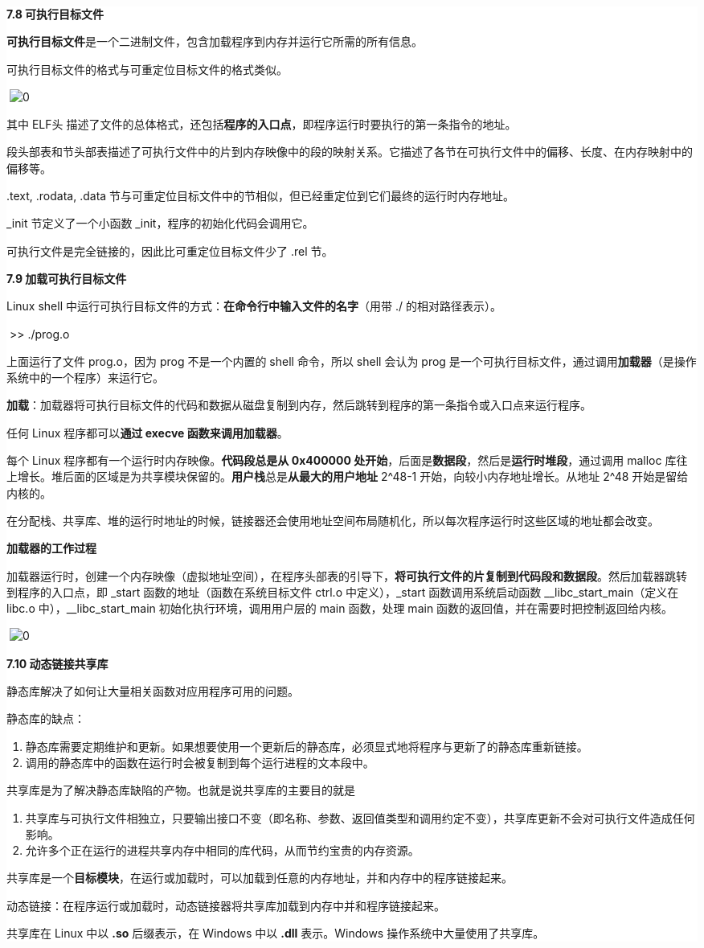 **7.8 可执行目标文件**

**可执行目标文件**是一个二进制文件，包含加载程序到内存并运行它所需的所有信息。

可执行目标文件的格式与可重定位目标文件的格式类似。

​    ![0](https://note.youdao.com/yws/public/resource/5e526b82c207a6410dac32075eebe283/xmlnote/D142BCF2D8634B43BAD7CF816948E446/44787)

其中 ELF头 描述了文件的总体格式，还包括**程序的入口点**，即程序运行时要执行的第一条指令的地址。

段头部表和节头部表描述了可执行文件中的片到内存映像中的段的映射关系。它描述了各节在可执行文件中的偏移、长度、在内存映射中的偏移等。

.text, .rodata, .data 节与可重定位目标文件中的节相似，但已经重定位到它们最终的运行时内存地址。

_init 节定义了一个小函数 _init，程序的初始化代码会调用它。

可执行文件是完全链接的，因此比可重定位目标文件少了 .rel 节。

**7.9 加载可执行目标文件**

Linux shell 中运行可执行目标文件的方式：**在命令行中输入文件的名字**（用带 ./ 的相对路径表示）。

​                \>> ./prog.o               

上面运行了文件 prog.o，因为 prog 不是一个内置的 shell 命令，所以 shell 会认为 prog 是一个可执行目标文件，通过调用**加载器**（是操作系统中的一个程序）来运行它。

**加载**：加载器将可执行目标文件的代码和数据从磁盘复制到内存，然后跳转到程序的第一条指令或入口点来运行程序。

任何 Linux 程序都可以**通过 execve 函数来调用加载器**。

每个 Linux 程序都有一个运行时内存映像。**代码段总是从 0x400000 处开始**，后面是**数据段**，然后是**运行时堆段**，通过调用 malloc 库往上增长。堆后面的区域是为共享模块保留的。**用户栈**总是**从最大的用户地址** 2^48-1 开始，向较小内存地址增长。从地址 2^48 开始是留给内核的。

在分配栈、共享库、堆的运行时地址的时候，链接器还会使用地址空间布局随机化，所以每次程序运行时这些区域的地址都会改变。

**加载器的工作过程**

加载器运行时，创建一个内存映像（虚拟地址空间），在程序头部表的引导下，**将可执行文件的片复制到代码段和数据段**。然后加载器跳转到程序的入口点，即 _start 函数的地址（函数在系统目标文件 ctrl.o 中定义），_start 函数调用系统启动函数 __libc_start_main（定义在 libc.o 中），__libc_start_main 初始化执行环境，调用用户层的 main 函数，处理 main 函数的返回值，并在需要时把控制返回给内核。

​    ![0](https://note.youdao.com/yws/public/resource/5e526b82c207a6410dac32075eebe283/xmlnote/75E0CC958D1E4A40A167B0EE1596EE53/44777)

**7.10 动态链接共享库**

静态库解决了如何让大量相关函数对应用程序可用的问题。

静态库的缺点：

1. 静态库需要定期维护和更新。如果想要使用一个更新后的静态库，必须显式地将程序与更新了的静态库重新链接。
2. 调用的静态库中的函数在运行时会被复制到每个运行进程的文本段中。

共享库是为了解决静态库缺陷的产物。也就是说共享库的主要目的就是

1.  共享库与可执行文件相独立，只要输出接口不变（即名称、参数、返回值类型和调用约定不变），共享库更新不会对可执行文件造成任何影响。
2. 允许多个正在运行的进程共享内存中相同的库代码，从而节约宝贵的内存资源。

共享库是一个**目标模块**，在运行或加载时，可以加载到任意的内存地址，并和内存中的程序链接起来。

动态链接：在程序运行或加载时，动态链接器将共享库加载到内存中并和程序链接起来。

共享库在 Linux 中以 **.so** 后缀表示，在 Windows 中以 **.dll** 表示。Windows 操作系统中大量使用了共享库。
